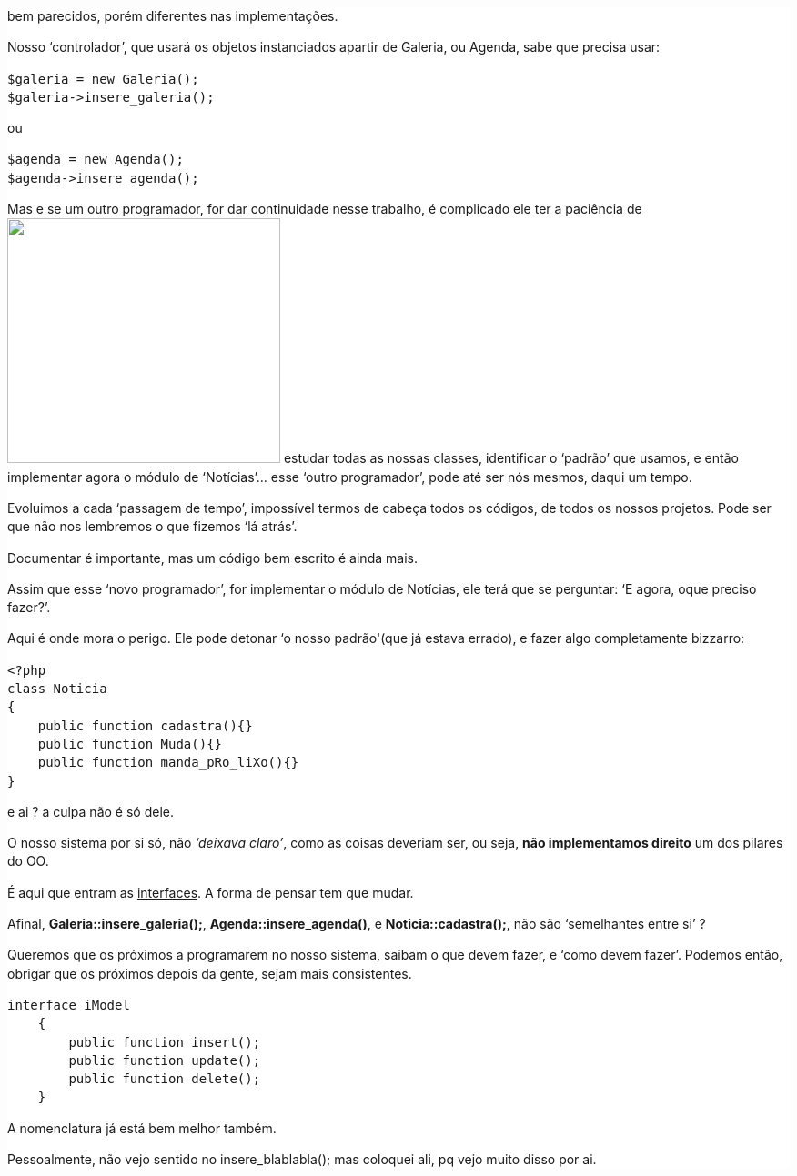 bem parecidos, porém diferentes nas implementações.

Nosso &#8216;controlador&#8217;, que usará os objetos instanciados apartir de Galeria, ou Agenda, sabe que precisa usar:

<pre name="code" class="php">$galeria = new Galeria();
$galeria->insere_galeria();</pre>

ou

<pre name="code" class="php">$agenda = new Agenda();
$agenda->insere_agenda();</pre>

Mas e se um outro programador, for dar continuidade nesse trabalho, é complicado ele ter a paciência de[<img src="/wp-content/uploads/2011/04/E_Agora_Blog7-300x269.jpg" alt="" title="E_Agora_(Blog)[7]" width="300" height="269" class="alignleft size-medium wp-image-828" srcset="/wp-content/uploads/2011/04/E_Agora_Blog7-300x269.jpg 300w, /wp-content/uploads/2011/04/E_Agora_Blog7.jpg 400w" sizes="(max-width: 300px) 100vw, 300px" />](/wp-content/uploads/2011/04/E_Agora_Blog7.jpg) estudar todas as nossas classes, identificar o &#8216;padrão&#8217; que usamos, e então implementar agora o módulo de &#8216;Notícias&#8217;&#8230; esse &#8216;outro programador&#8217;, pode até ser nós mesmos, daqui um tempo.

Evoluimos a cada &#8216;passagem de tempo&#8217;, impossível termos de cabeça todos os códigos, de todos os nossos projetos. Pode ser que não nos lembremos o que fizemos &#8216;lá atrás&#8217;.

Documentar é importante, mas um código bem escrito é ainda mais.

Assim que esse &#8216;novo programador&#8217;, for implementar o módulo de Notícias, ele terá que se perguntar: &#8216;E agora, oque preciso fazer?&#8217;.

Aqui é onde mora o perigo. Ele pode detonar &#8216;o nosso padrão'(que já estava errado), e fazer algo completamente bizzarro:

<pre name="code" class="php">&lt;?php
class Noticia
{
	public function cadastra(){}
	public function Muda(){}
	public function manda_pRo_liXo(){}
}</pre>

e ai ? a culpa não é só dele.

O nosso sistema por si só, não _&#8216;deixava claro&#8217;_, como as coisas deveriam ser, ou seja, **não implementamos direito** um dos pilares do OO.

É aqui que entram as <a href="http://php.net/manual/en/language.oop5.interfaces.php" target="_blank">interfaces</a>. A forma de pensar tem que mudar.

Afinal, **Galeria::insere_galeria();**, **Agenda::insere_agenda()**, e **Noticia::cadastra();**, não são &#8216;semelhantes entre si&#8217; ?

Queremos que os próximos a programarem no nosso sistema, saibam o que devem fazer, e &#8216;como devem fazer&#8217;. Podemos então, obrigar que os próximos depois da gente, sejam mais consistentes.

<pre name="code" class="php:firstLine[7]">interface iModel
	{
		public function insert();
		public function update();
		public function delete();
	}</pre>

A nomenclatura já está bem melhor também.

Pessoalmente, não vejo sentido no insere_blablabla(); mas coloquei ali, pq vejo muito disso por ai.
